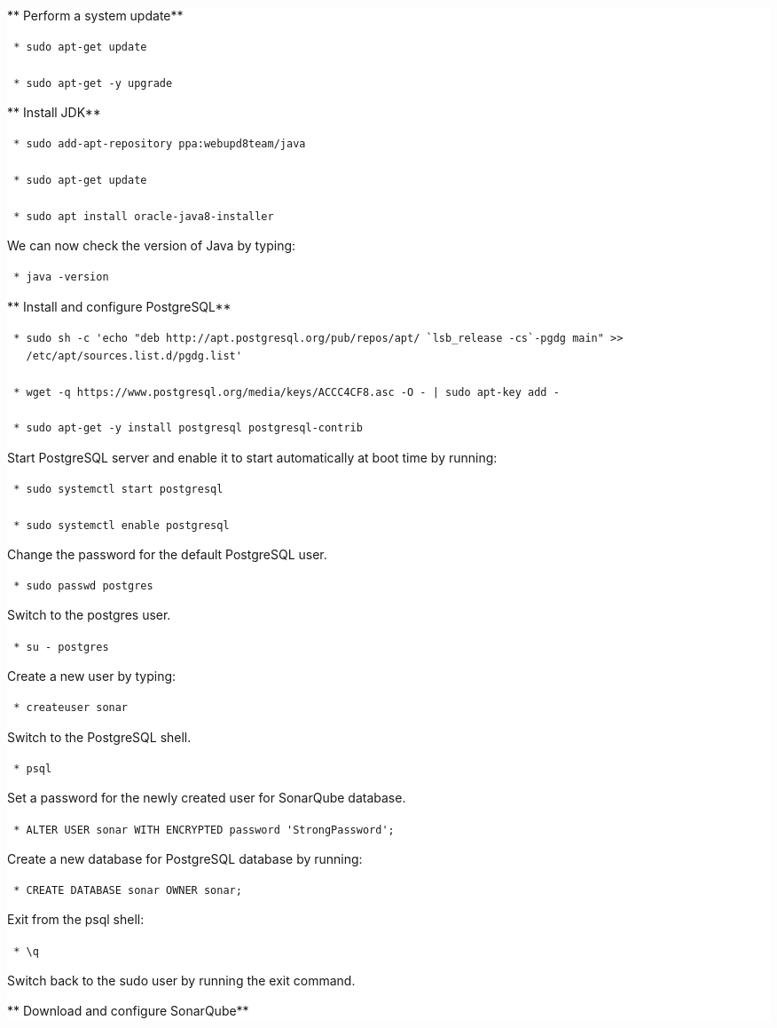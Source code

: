 **   Perform a system update**

     * sudo apt-get update

     * sudo apt-get -y upgrade 

**   Install JDK**

     * sudo add-apt-repository ppa:webupd8team/java

     * sudo apt-get update
 
     * sudo apt install oracle-java8-installer

We can now check the version of Java by typing:

     * java -version 

**   Install and configure PostgreSQL**

     * sudo sh -c 'echo "deb http://apt.postgresql.org/pub/repos/apt/ `lsb_release -cs`-pgdg main" >> 
       /etc/apt/sources.list.d/pgdg.list'

     * wget -q https://www.postgresql.org/media/keys/ACCC4CF8.asc -O - | sudo apt-key add -

     * sudo apt-get -y install postgresql postgresql-contrib

Start PostgreSQL server and enable it to start automatically at boot time by running:

     * sudo systemctl start postgresql

     * sudo systemctl enable postgresql

Change the password for the default PostgreSQL user.

     * sudo passwd postgres

Switch to the postgres user.

     * su - postgres

Create a new user by typing:

     * createuser sonar

Switch to the PostgreSQL shell.

     * psql

Set a password for the newly created user for SonarQube database.

     * ALTER USER sonar WITH ENCRYPTED password 'StrongPassword';

Create a new database for PostgreSQL database by running:

     * CREATE DATABASE sonar OWNER sonar;

Exit from the psql shell:

     * \q

Switch back to the sudo user by running the exit command.

**   Download and configure SonarQube**
